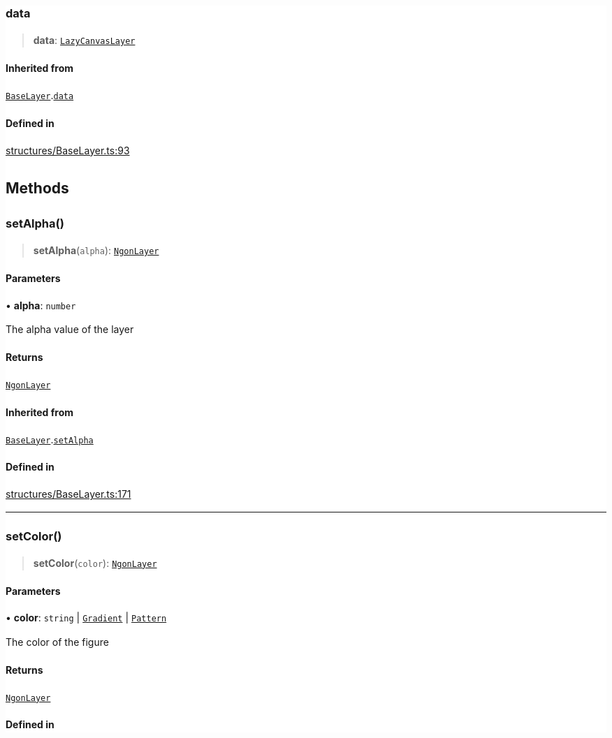 ### data

> **data**: [`LazyCanvasLayer`](../interfaces/LazyCanvasLayer.md)

#### Inherited from

[`BaseLayer`](BaseLayer.md).[`data`](BaseLayer.md#data)

#### Defined in

[structures/BaseLayer.ts:93](https://github.com/hitomihiumi/lazy-canvas-ts/blob/3e38e3638c393841b578a470cffea72245bb77ec/src/structures/BaseLayer.ts#L93)

## Methods

### setAlpha()

> **setAlpha**(`alpha`): [`NgonLayer`](NgonLayer.md)

#### Parameters

• **alpha**: `number`

The alpha value of the layer

#### Returns

[`NgonLayer`](NgonLayer.md)

#### Inherited from

[`BaseLayer`](BaseLayer.md).[`setAlpha`](BaseLayer.md#setalpha)

#### Defined in

[structures/BaseLayer.ts:171](https://github.com/hitomihiumi/lazy-canvas-ts/blob/3e38e3638c393841b578a470cffea72245bb77ec/src/structures/BaseLayer.ts#L171)

***

### setColor()

> **setColor**(`color`): [`NgonLayer`](NgonLayer.md)

#### Parameters

• **color**: `string` \| [`Gradient`](Gradient.md) \| [`Pattern`](Pattern.md)

The color of the figure

#### Returns

[`NgonLayer`](NgonLayer.md)

#### Defined in
